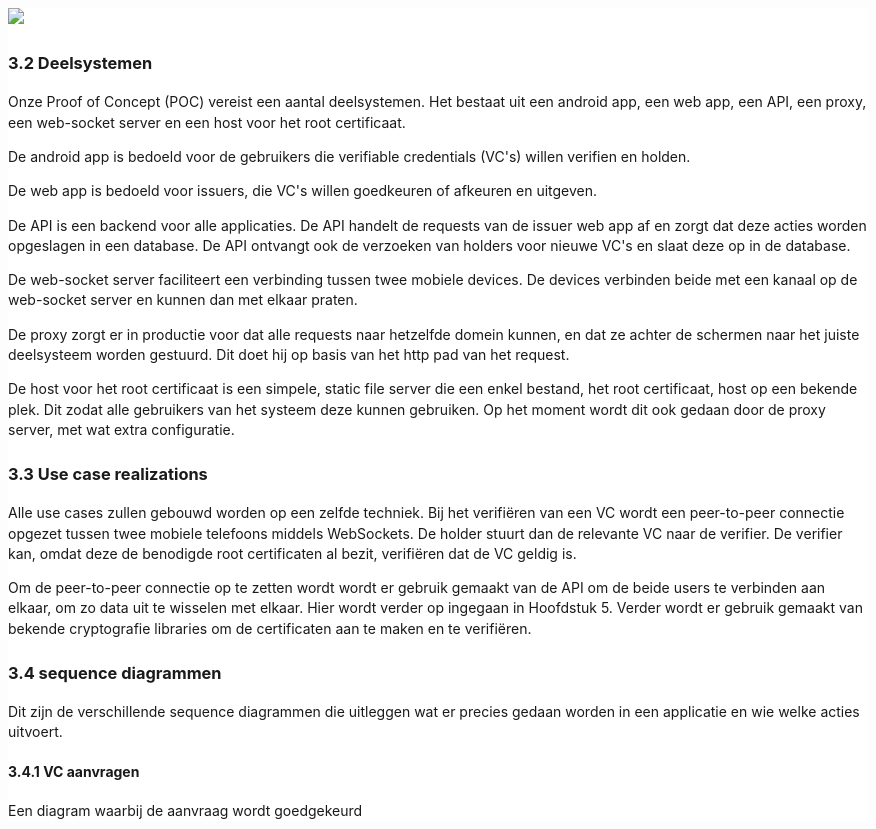 <img src="http://www.plantuml.com/plantuml/proxy?src=https://raw.githubusercontent.com/SelSolvID/docs/master/diagrams/softwarearchitecture/layer.puml"/>

### 3.2 Deelsystemen

Onze Proof of Concept (POC) vereist een aantal deelsystemen. Het bestaat uit een
android app, een web app, een API, een proxy, een web-socket server en een host
voor het root certificaat.

De android app is bedoeld voor de gebruikers die verifiable credentials (VC's)
willen verifien en holden.

De web app is bedoeld voor issuers, die VC's willen goedkeuren of afkeuren en
uitgeven.

De API is een backend voor alle applicaties. De API handelt de requests van de
issuer web app af en zorgt dat deze acties worden opgeslagen in een database. De
API ontvangt ook de verzoeken van holders voor nieuwe VC's en slaat deze op in
de database.

De web-socket server faciliteert een verbinding tussen twee mobiele devices. De
devices verbinden beide met een kanaal op de web-socket server en kunnen dan met
elkaar praten.

De proxy zorgt er in productie voor dat alle requests naar hetzelfde domein
kunnen, en dat ze achter de schermen naar het juiste deelsysteem worden
gestuurd. Dit doet hij op basis van het http pad van het request.

De host voor het root certificaat is een simpele, static file server die een
enkel bestand, het root certificaat, host op een bekende plek. Dit zodat alle
gebruikers van het systeem deze kunnen gebruiken. Op het moment wordt dit ook
gedaan door de proxy server, met wat extra configuratie.

### 3.3 Use case realizations

Alle use cases zullen gebouwd worden op een zelfde techniek. Bij het verifiëren
van een VC wordt een peer-to-peer connectie opgezet tussen twee mobiele
telefoons middels WebSockets. De holder stuurt dan de relevante VC naar de
verifier. De verifier kan, omdat deze de benodigde root certificaten al bezit,
verifiëren dat de VC geldig is.

Om de peer-to-peer connectie op te zetten wordt wordt er gebruik gemaakt van de
API om de beide users te verbinden aan elkaar, om zo data uit te wisselen met
elkaar. Hier wordt verder op ingegaan in Hoofdstuk 5. Verder wordt er gebruik
gemaakt van bekende cryptografie libraries om de certificaten aan te maken en te
verifiëren.

### 3.4 sequence diagrammen

Dit zijn de verschillende sequence diagrammen die uitleggen wat er precies
gedaan worden in een applicatie en wie welke acties uitvoert.

#### 3.4.1 VC aanvragen

Een diagram waarbij de aanvraag wordt goedgekeurd

